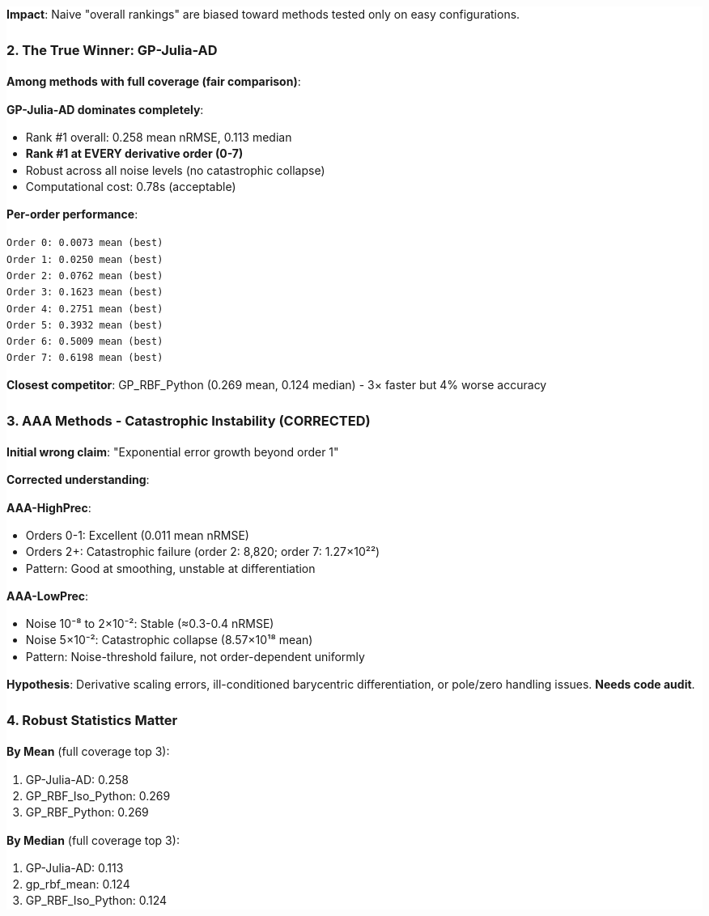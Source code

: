 **Impact**: Naive "overall rankings" are biased toward methods tested only on easy configurations.

### 2. The True Winner: GP-Julia-AD

**Among methods with full coverage (fair comparison)**:

**GP-Julia-AD dominates completely**:
- Rank #1 overall: 0.258 mean nRMSE, 0.113 median
- **Rank #1 at EVERY derivative order (0-7)**
- Robust across all noise levels (no catastrophic collapse)
- Computational cost: 0.78s (acceptable)

**Per-order performance**:
```
Order 0: 0.0073 mean (best)
Order 1: 0.0250 mean (best)
Order 2: 0.0762 mean (best)
Order 3: 0.1623 mean (best)
Order 4: 0.2751 mean (best)
Order 5: 0.3932 mean (best)
Order 6: 0.5009 mean (best)
Order 7: 0.6198 mean (best)
```

**Closest competitor**: GP_RBF_Python (0.269 mean, 0.124 median) - 3× faster but 4% worse accuracy

### 3. AAA Methods - Catastrophic Instability (CORRECTED)

**Initial wrong claim**: "Exponential error growth beyond order 1"

**Corrected understanding**:

**AAA-HighPrec**:
- Orders 0-1: Excellent (0.011 mean nRMSE)
- Orders 2+: Catastrophic failure (order 2: 8,820; order 7: 1.27×10²²)
- Pattern: Good at smoothing, unstable at differentiation

**AAA-LowPrec**:
- Noise 10⁻⁸ to 2×10⁻²: Stable (≈0.3-0.4 nRMSE)
- Noise 5×10⁻²: Catastrophic collapse (8.57×10¹⁸ mean)
- Pattern: Noise-threshold failure, not order-dependent uniformly

**Hypothesis**: Derivative scaling errors, ill-conditioned barycentric differentiation, or pole/zero handling issues. **Needs code audit**.

### 4. Robust Statistics Matter

**By Mean** (full coverage top 3):
1. GP-Julia-AD: 0.258
2. GP_RBF_Iso_Python: 0.269
3. GP_RBF_Python: 0.269

**By Median** (full coverage top 3):
1. GP-Julia-AD: 0.113
2. gp_rbf_mean: 0.124
3. GP_RBF_Iso_Python: 0.124

